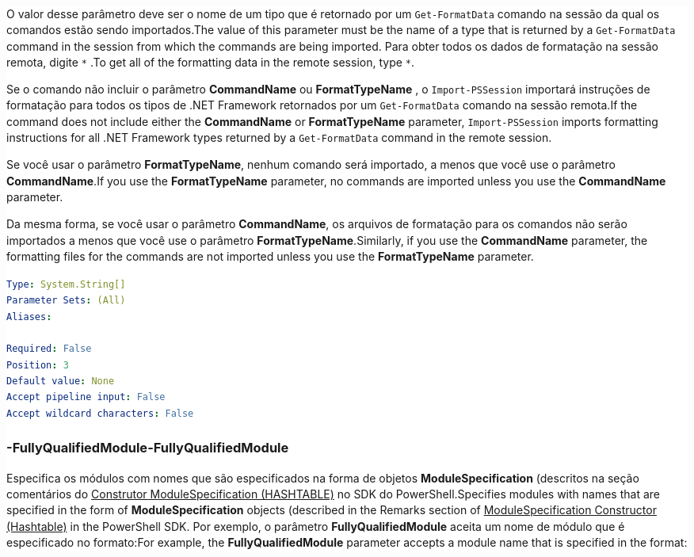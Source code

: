 <span data-ttu-id="91b29-247">O valor desse parâmetro deve ser o nome de um tipo que é retornado por um `Get-FormatData` comando na sessão da qual os comandos estão sendo importados.</span><span class="sxs-lookup"><span data-stu-id="91b29-247">The value of this parameter must be the name of a type that is returned by a `Get-FormatData` command in the session from which the commands are being imported.</span></span> <span data-ttu-id="91b29-248">Para obter todos os dados de formatação na sessão remota, digite `*` .</span><span class="sxs-lookup"><span data-stu-id="91b29-248">To get all of the formatting data in the remote session, type `*`.</span></span>

<span data-ttu-id="91b29-249">Se o comando não incluir o parâmetro **CommandName** ou **FormatTypeName** , o `Import-PSSession` importará instruções de formatação para todos os tipos de .NET Framework retornados por um `Get-FormatData` comando na sessão remota.</span><span class="sxs-lookup"><span data-stu-id="91b29-249">If the command does not include either the **CommandName** or **FormatTypeName** parameter, `Import-PSSession` imports formatting instructions for all .NET Framework types returned by a `Get-FormatData` command in the remote session.</span></span>

<span data-ttu-id="91b29-250">Se você usar o parâmetro **FormatTypeName**, nenhum comando será importado, a menos que você use o parâmetro **CommandName**.</span><span class="sxs-lookup"><span data-stu-id="91b29-250">If you use the **FormatTypeName** parameter, no commands are imported unless you use the **CommandName** parameter.</span></span>

<span data-ttu-id="91b29-251">Da mesma forma, se você usar o parâmetro **CommandName**, os arquivos de formatação para os comandos não serão importados a menos que você use o parâmetro **FormatTypeName**.</span><span class="sxs-lookup"><span data-stu-id="91b29-251">Similarly, if you use the **CommandName** parameter, the formatting files for the commands are not imported unless you use the **FormatTypeName** parameter.</span></span>

```yaml
Type: System.String[]
Parameter Sets: (All)
Aliases:

Required: False
Position: 3
Default value: None
Accept pipeline input: False
Accept wildcard characters: False
```

### <span data-ttu-id="91b29-252">-FullyQualifiedModule</span><span class="sxs-lookup"><span data-stu-id="91b29-252">-FullyQualifiedModule</span></span>

<span data-ttu-id="91b29-253">Especifica os módulos com nomes que são especificados na forma de objetos **ModuleSpecification** (descritos na seção comentários do [Construtor ModuleSpecification (HASHTABLE)](/dotnet/api/microsoft.powershell.commands.modulespecification.-ctor#Microsoft_PowerShell_Commands_ModuleSpecification__ctor_System_Collections_Hashtable_) no SDK do PowerShell.</span><span class="sxs-lookup"><span data-stu-id="91b29-253">Specifies modules with names that are specified in the form of **ModuleSpecification** objects (described in the Remarks section of [ModuleSpecification Constructor (Hashtable)](/dotnet/api/microsoft.powershell.commands.modulespecification.-ctor#Microsoft_PowerShell_Commands_ModuleSpecification__ctor_System_Collections_Hashtable_) in the PowerShell SDK.</span></span> <span data-ttu-id="91b29-254">Por exemplo, o parâmetro **FullyQualifiedModule** aceita um nome de módulo que é especificado no formato:</span><span class="sxs-lookup"><span data-stu-id="91b29-254">For example, the **FullyQualifiedModule** parameter accepts a module name that is specified in the format:</span></span>

